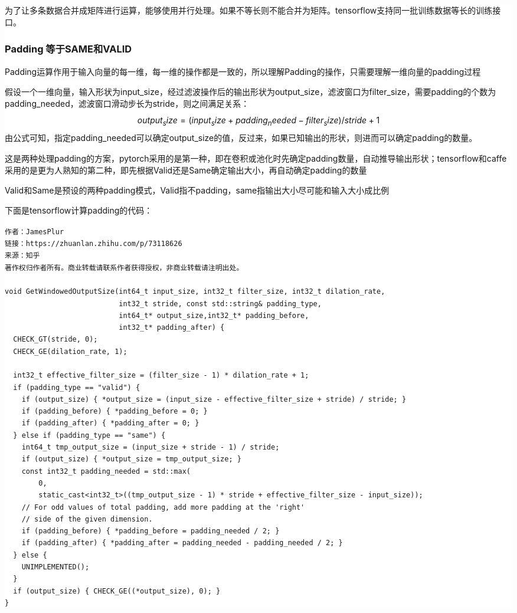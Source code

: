 为了让多条数据合并成矩阵进行运算，能够使用并行处理。如果不等长则不能合并为矩阵。tensorflow支持同一批训练数据等长的训练接口。

### Padding 等于SAME和VALID

Padding运算作用于输入向量的每一维，每一维的操作都是一致的，所以理解Padding的操作，只需要理解一维向量的padding过程

假设一个一维向量，输入形状为input_size，经过滤波操作后的输出形状为output_size，滤波窗口为filter_size，需要padding的个数为padding_needed，滤波窗口滑动步长为stride，则之间满足关系：
$$
output_size=(input_size+padding_needed-filter_size)/stride+1
$$
由公式可知，指定padding_needed可以确定output_size的值，反过来，如果已知输出的形状，则进而可以确定padding的数量。

这是两种处理padding的方案，pytorch采用的是第一种，即在卷积或池化时先确定padding数量，自动推导输出形状；tensorflow和caffe采用的是更为人熟知的第二种，即先根据Valid还是Same确定输出大小，再自动确定padding的数量

Valid和Same是预设的两种padding模式，Valid指不padding，same指输出大小尽可能和输入大小成比例

下面是tensorflow计算padding的代码：

```
作者：JamesPlur
链接：https://zhuanlan.zhihu.com/p/73118626
来源：知乎
著作权归作者所有。商业转载请联系作者获得授权，非商业转载请注明出处。

void GetWindowedOutputSize(int64_t input_size, int32_t filter_size, int32_t dilation_rate,
                           int32_t stride, const std::string& padding_type, 
                           int64_t* output_size,int32_t* padding_before, 
                           int32_t* padding_after) {
  CHECK_GT(stride, 0);
  CHECK_GE(dilation_rate, 1);

  int32_t effective_filter_size = (filter_size - 1) * dilation_rate + 1;
  if (padding_type == "valid") {
    if (output_size) { *output_size = (input_size - effective_filter_size + stride) / stride; }
    if (padding_before) { *padding_before = 0; }
    if (padding_after) { *padding_after = 0; }
  } else if (padding_type == "same") {
    int64_t tmp_output_size = (input_size + stride - 1) / stride;
    if (output_size) { *output_size = tmp_output_size; }
    const int32_t padding_needed = std::max(
        0,
        static_cast<int32_t>((tmp_output_size - 1) * stride + effective_filter_size - input_size));
    // For odd values of total padding, add more padding at the 'right'
    // side of the given dimension.
    if (padding_before) { *padding_before = padding_needed / 2; }
    if (padding_after) { *padding_after = padding_needed - padding_needed / 2; }
  } else {
    UNIMPLEMENTED();
  }
  if (output_size) { CHECK_GE((*output_size), 0); }
}
```
